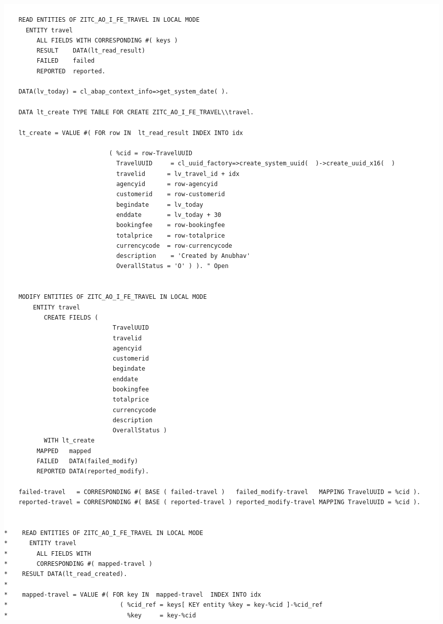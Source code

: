 ```

    READ ENTITIES OF ZITC_AO_I_FE_TRAVEL IN LOCAL MODE
      ENTITY travel
         ALL FIELDS WITH CORRESPONDING #( keys )
         RESULT    DATA(lt_read_result)
         FAILED    failed
         REPORTED  reported.

    DATA(lv_today) = cl_abap_context_info=>get_system_date( ).

    DATA lt_create TYPE TABLE FOR CREATE ZITC_AO_I_FE_TRAVEL\\travel.

    lt_create = VALUE #( FOR row IN  lt_read_result INDEX INTO idx

                             ( %cid = row-TravelUUID
                               TravelUUID     = cl_uuid_factory=>create_system_uuid(  )->create_uuid_x16(  )
                               travelid      = lv_travel_id + idx
                               agencyid      = row-agencyid
                               customerid    = row-customerid
                               begindate     = lv_today
                               enddate       = lv_today + 30
                               bookingfee    = row-bookingfee
                               totalprice    = row-totalprice
                               currencycode  = row-currencycode
                               description    = 'Created by Anubhav'
                               OverallStatus = 'O' ) ). " Open


    MODIFY ENTITIES OF ZITC_AO_I_FE_TRAVEL IN LOCAL MODE
        ENTITY travel
           CREATE FIELDS (
                              TravelUUID
                              travelid
                              agencyid
                              customerid
                              begindate
                              enddate
                              bookingfee
                              totalprice
                              currencycode
                              description
                              OverallStatus )
           WITH lt_create
         MAPPED   mapped
         FAILED   DATA(failed_modify)
         REPORTED DATA(reported_modify).

    failed-travel   = CORRESPONDING #( BASE ( failed-travel )   failed_modify-travel   MAPPING TravelUUID = %cid ).
    reported-travel = CORRESPONDING #( BASE ( reported-travel ) reported_modify-travel MAPPING TravelUUID = %cid ).


*    READ ENTITIES OF ZITC_AO_I_FE_TRAVEL IN LOCAL MODE
*      ENTITY travel
*        ALL FIELDS WITH
*        CORRESPONDING #( mapped-travel )
*    RESULT DATA(lt_read_created).
*
*    mapped-travel = VALUE #( FOR key IN  mapped-travel  INDEX INTO idx
*                               ( %cid_ref = keys[ KEY entity %key = key-%cid ]-%cid_ref
*                                 %key     = key-%cid
```